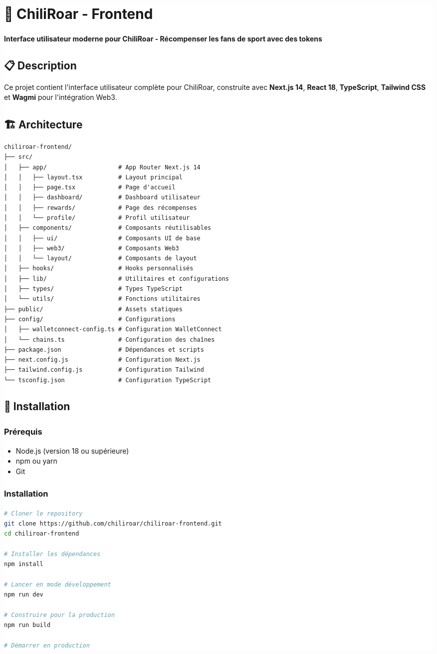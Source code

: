 # 🦁 ChiliRoar - Frontend

**Interface utilisateur moderne pour ChiliRoar - Récompenser les fans de sport avec des tokens**

## 📋 Description

Ce projet contient l'interface utilisateur complète pour ChiliRoar, construite avec **Next.js 14**, **React 18**, **TypeScript**, **Tailwind CSS** et **Wagmi** pour l'intégration Web3.

## 🏗️ Architecture

```
chiliroar-frontend/
├── src/
│   ├── app/                    # App Router Next.js 14
│   │   ├── layout.tsx          # Layout principal
│   │   ├── page.tsx            # Page d'accueil
│   │   ├── dashboard/          # Dashboard utilisateur
│   │   ├── rewards/            # Page des récompenses
│   │   └── profile/            # Profil utilisateur
│   ├── components/             # Composants réutilisables
│   │   ├── ui/                 # Composants UI de base
│   │   ├── web3/               # Composants Web3
│   │   └── layout/             # Composants de layout
│   ├── hooks/                  # Hooks personnalisés
│   ├── lib/                    # Utilitaires et configurations
│   ├── types/                  # Types TypeScript
│   └── utils/                  # Fonctions utilitaires
├── public/                     # Assets statiques
├── config/                     # Configurations
│   ├── walletconnect-config.ts # Configuration WalletConnect
│   └── chains.ts               # Configuration des chaînes
├── package.json                # Dépendances et scripts
├── next.config.js              # Configuration Next.js
├── tailwind.config.js          # Configuration Tailwind
└── tsconfig.json               # Configuration TypeScript
```

## 🚀 Installation

### Prérequis
- Node.js (version 18 ou supérieure)
- npm ou yarn
- Git

### Installation

```bash
# Cloner le repository
git clone https://github.com/chiliroar/chiliroar-frontend.git
cd chiliroar-frontend

# Installer les dépendances
npm install

# Lancer en mode développement
npm run dev

# Construire pour la production
npm run build

# Démarrer en production
```